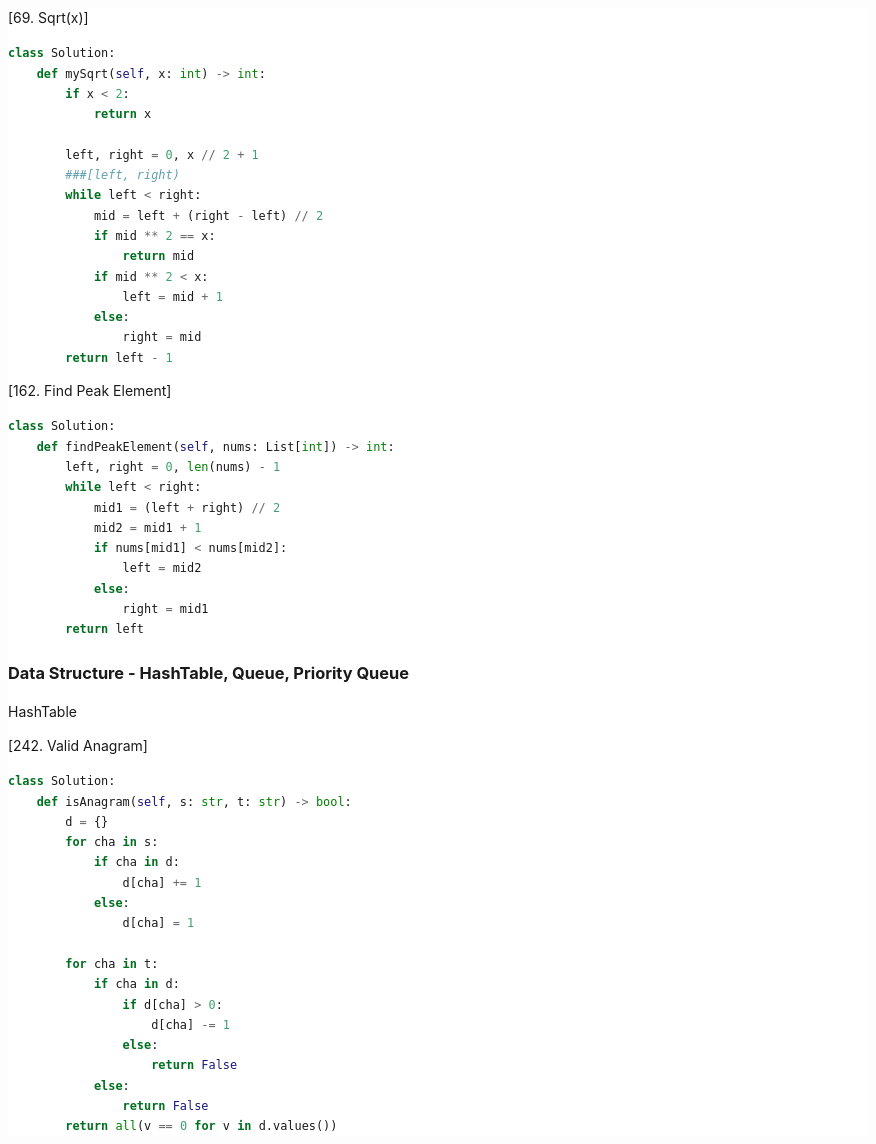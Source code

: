 [69. Sqrt(x)]

```python
class Solution:
    def mySqrt(self, x: int) -> int:
        if x < 2:
            return x

        left, right = 0, x // 2 + 1
        ###[left, right)
        while left < right:
            mid = left + (right - left) // 2
            if mid ** 2 == x:
                return mid
            if mid ** 2 < x:
                left = mid + 1
            else:
                right = mid
        return left - 1
```

[162. Find Peak Element]

```python
class Solution:
    def findPeakElement(self, nums: List[int]) -> int:
        left, right = 0, len(nums) - 1
        while left < right:
            mid1 = (left + right) // 2
            mid2 = mid1 + 1
            if nums[mid1] < nums[mid2]:
                left = mid2
            else:
                right = mid1
        return left
```

### Data Structure - HashTable, Queue, Priority Queue

HashTable

[242. Valid Anagram]

```python
class Solution:
    def isAnagram(self, s: str, t: str) -> bool:
        d = {}
        for cha in s:
            if cha in d:
                d[cha] += 1
            else:
                d[cha] = 1

        for cha in t:
            if cha in d:
                if d[cha] > 0:
                    d[cha] -= 1
                else:
                    return False
            else:
                return False
        return all(v == 0 for v in d.values())
```
